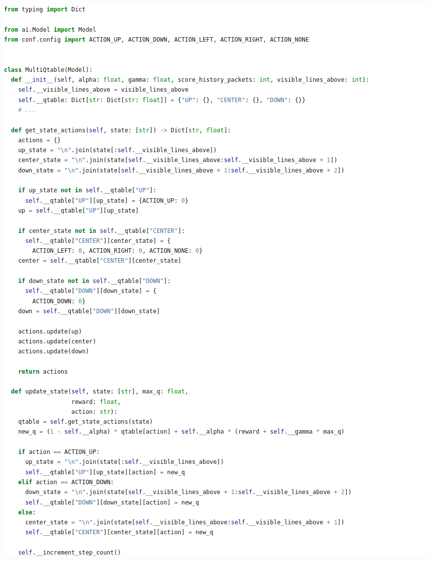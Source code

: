 ```python
from typing import Dict

from ai.Model import Model
from conf.config import ACTION_UP, ACTION_DOWN, ACTION_LEFT, ACTION_RIGHT, ACTION_NONE


class MultiQtable(Model):
  def __init__(self, alpha: float, gamma: float, score_history_packets: int, visible_lines_above: int):
    self.__visible_lines_above = visible_lines_above
    self.__qtable: Dict[str: Dict[str: float]] = {"UP": {}, "CENTER": {}, "DOWN": {}}
    # ...

  def get_state_actions(self, state: [str]) -> Dict[str, float]:
    actions = {}
    up_state = "\n".join(state[:self.__visible_lines_above])
    center_state = "\n".join(state[self.__visible_lines_above:self.__visible_lines_above + 1])
    down_state = "\n".join(state[self.__visible_lines_above + 1:self.__visible_lines_above + 2])

    if up_state not in self.__qtable["UP"]:
      self.__qtable["UP"][up_state] = {ACTION_UP: 0}
    up = self.__qtable["UP"][up_state]

    if center_state not in self.__qtable["CENTER"]:
      self.__qtable["CENTER"][center_state] = {
        ACTION_LEFT: 0, ACTION_RIGHT: 0, ACTION_NONE: 0}
    center = self.__qtable["CENTER"][center_state]

    if down_state not in self.__qtable["DOWN"]:
      self.__qtable["DOWN"][down_state] = {
        ACTION_DOWN: 0}
    down = self.__qtable["DOWN"][down_state]

    actions.update(up)
    actions.update(center)
    actions.update(down)

    return actions

  def update_state(self, state: [str], max_q: float,
                   reward: float,
                   action: str):
    qtable = self.get_state_actions(state)
    new_q = (1 - self.__alpha) * qtable[action] + self.__alpha * (reward + self.__gamma * max_q)

    if action == ACTION_UP:
      up_state = "\n".join(state[:self.__visible_lines_above])
      self.__qtable["UP"][up_state][action] = new_q
    elif action == ACTION_DOWN:
      down_state = "\n".join(state[self.__visible_lines_above + 1:self.__visible_lines_above + 2])
      self.__qtable["DOWN"][down_state][action] = new_q
    else:
      center_state = "\n".join(state[self.__visible_lines_above:self.__visible_lines_above + 1])
      self.__qtable["CENTER"][center_state][action] = new_q

    self.__increment_step_count()
```
